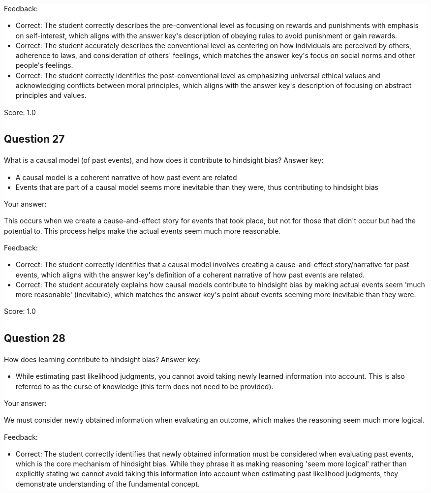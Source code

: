 Feedback:

- Correct: The student correctly describes the pre-conventional level as focusing on rewards and punishments with emphasis on self-interest, which aligns with the answer key's description of obeying rules to avoid punishment or gain rewards.
- Correct: The student accurately describes the conventional level as centering on how individuals are perceived by others, adherence to laws, and consideration of others' feelings, which matches the answer key's focus on social norms and other people's feelings.
- Correct: The student correctly identifies the post-conventional level as emphasizing universal ethical values and acknowledging conflicts between moral principles, which aligns with the answer key's description of focusing on abstract principles and values.

Score: 1.0

## Question 27
            
What is a causal model (of past events), and how does it contribute to hindsight bias?
Answer key:

- A causal model is a coherent narrative of how past event are related
- Events that are part of a causal model seems more inevitable than they were, thus contributing to hindsight bias

Your answer:

This occurs when we create a cause-and-effect story for events that took place, but not for those that didn't occur but had the potential to. This process helps make the actual events seem much more reasonable.

Feedback:

- Correct: The student correctly identifies that a causal model involves creating a cause-and-effect story/narrative for past events, which aligns with the answer key's definition of a coherent narrative of how past events are related.
- Correct: The student accurately explains how causal models contribute to hindsight bias by making actual events seem 'much more reasonable' (inevitable), which matches the answer key's point about events seeming more inevitable than they were.

Score: 1.0

## Question 28
            
How does learning contribute to hindsight bias?
Answer key:

- While estimating past likelihood judgments, you cannot avoid taking newly learned information into account. This is also referred to as the curse of knowledge (this term does not need to be provided).

Your answer:

We must consider newly obtained information when evaluating an outcome, which makes the reasoning seem much more logical.

Feedback:

- Correct: The student correctly identifies that newly obtained information must be considered when evaluating past events, which is the core mechanism of hindsight bias. While they phrase it as making reasoning 'seem more logical' rather than explicitly stating we cannot avoid taking this information into account when estimating past likelihood judgments, they demonstrate understanding of the fundamental concept.
